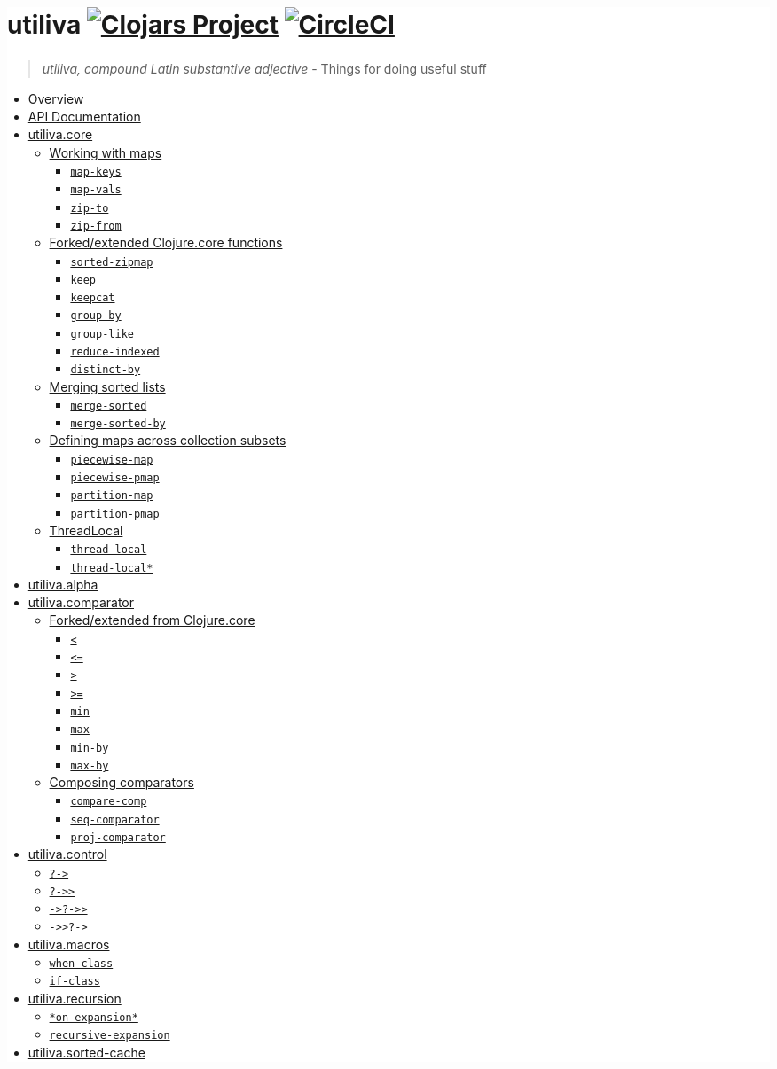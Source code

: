 # utiliva [![Clojars Project](https://img.shields.io/clojars/v/com.workiva/utiliva.svg)](https://clojars.org/com.workiva/utiliva) [![CircleCI](https://circleci.com/gh/Workiva/utiliva/tree/master.svg?style=svg)](https://circleci.com/gh/Workiva/utiliva/tree/master)

> *utiliva, compound Latin substantive adjective* - Things for doing useful stuff



- [Overview](#overview)
- [API Documentation](#api-documentation)
- [utiliva.core](#utilivacore)
  * [Working with maps](#working-with-maps)
    + [`map-keys`](#map-keys)
    + [`map-vals`](#map-vals)
    + [`zip-to`](#zip-to)
    + [`zip-from`](#zip-from)
  * [Forked/extended Clojure.core functions](#forkedextended-clojurecore-functions)
    + [`sorted-zipmap`](#sorted-zipmap)
    + [`keep`](#keep)
    + [`keepcat`](#keepcat)
    + [`group-by`](#group-by)
    + [`group-like`](#group-like)
    + [`reduce-indexed`](#reduce-indexed)
    + [`distinct-by`](#distinct-by)
  * [Merging sorted lists](#merging-sorted-lists)
    + [`merge-sorted`](#merge-sorted)
    + [`merge-sorted-by`](#merge-sorted-by)
  * [Defining maps across collection subsets](#defining-maps-across-collection-subsets)
    + [`piecewise-map`](#piecewise-map)
    + [`piecewise-pmap`](#piecewise-pmap)
    + [`partition-map`](#partition-map)
    + [`partition-pmap`](#partition-pmap)
  * [ThreadLocal](#threadlocal)
    + [`thread-local`](#thread-local)
    + [`thread-local*`](#thread-local)
- [utiliva.alpha](#utilivaalpha)
- [utiliva.comparator](#utilivacomparator)
  * [Forked/extended from Clojure.core](#forkedextended-from-clojurecore)
    + [`<`](#)
    + [`<=`](#)
    + [`>`](#)
    + [`>=`](#)
    + [`min`](#min)
    + [`max`](#max)
    + [`min-by`](#min-by)
    + [`max-by`](#max-by)
  * [Composing comparators](#composing-comparators)
    + [`compare-comp`](#compare-comp)
    + [`seq-comparator`](#seq-comparator)
    + [`proj-comparator`](#proj-comparator)
- [utiliva.control](#utilivacontrol)
    + [`?->`](#-)
    + [`?->>`](#-)
    + [`->?->>`](#--)
    + [`->>?->`](#--)
- [utiliva.macros](#utilivamacros)
    + [`when-class`](#when-class)
    + [`if-class`](#if-class)
- [utiliva.recursion](#utilivarecursion)
    + [`*on-expansion*`](#on-expansion)
    + [`recursive-expansion`](#recursive-expansion)
- [utiliva.sorted-cache](#utilivasorted-cache)